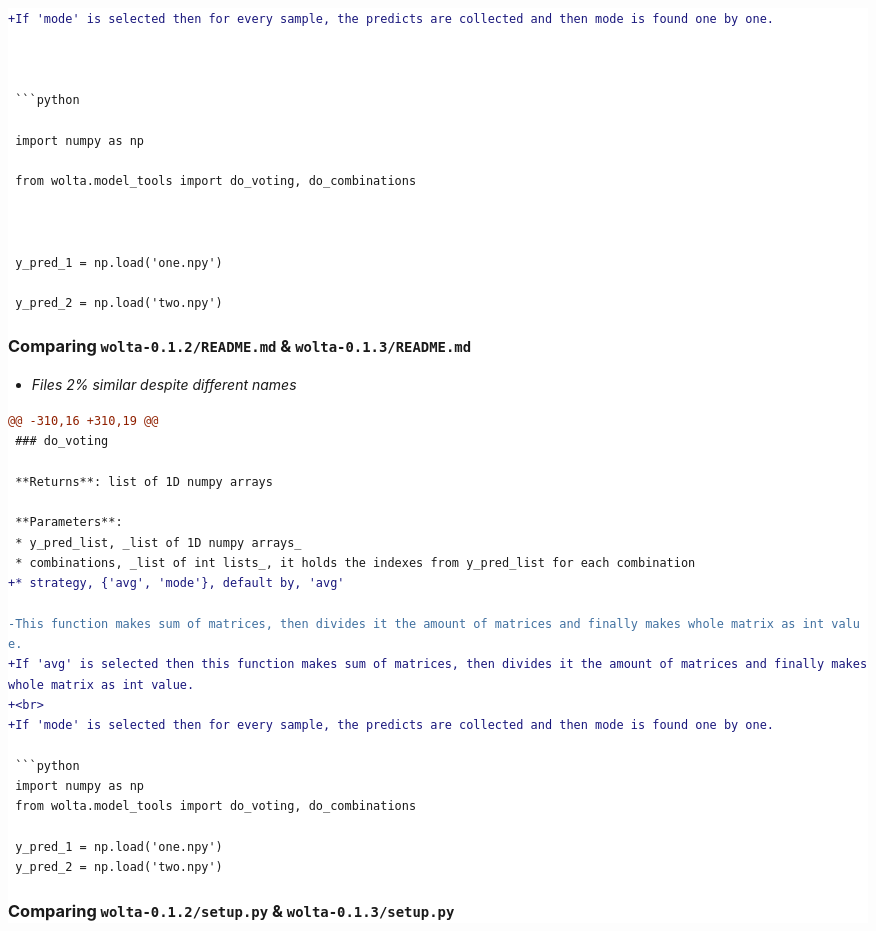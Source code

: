 ```diff
+If 'mode' is selected then for every sample, the predicts are collected and then mode is found one by one.

 

 ```python

 import numpy as np

 from wolta.model_tools import do_voting, do_combinations

 

 y_pred_1 = np.load('one.npy')

 y_pred_2 = np.load('two.npy')
```

### Comparing `wolta-0.1.2/README.md` & `wolta-0.1.3/README.md`

 * *Files 2% similar despite different names*

```diff
@@ -310,16 +310,19 @@
 ### do_voting
 
 **Returns**: list of 1D numpy arrays
 
 **Parameters**:
 * y_pred_list, _list of 1D numpy arrays_
 * combinations, _list of int lists_, it holds the indexes from y_pred_list for each combination
+* strategy, {'avg', 'mode'}, default by, 'avg'
 
-This function makes sum of matrices, then divides it the amount of matrices and finally makes whole matrix as int value.
+If 'avg' is selected then this function makes sum of matrices, then divides it the amount of matrices and finally makes whole matrix as int value.
+<br>
+If 'mode' is selected then for every sample, the predicts are collected and then mode is found one by one.
 
 ```python
 import numpy as np
 from wolta.model_tools import do_voting, do_combinations
 
 y_pred_1 = np.load('one.npy')
 y_pred_2 = np.load('two.npy')
```

### Comparing `wolta-0.1.2/setup.py` & `wolta-0.1.3/setup.py`
